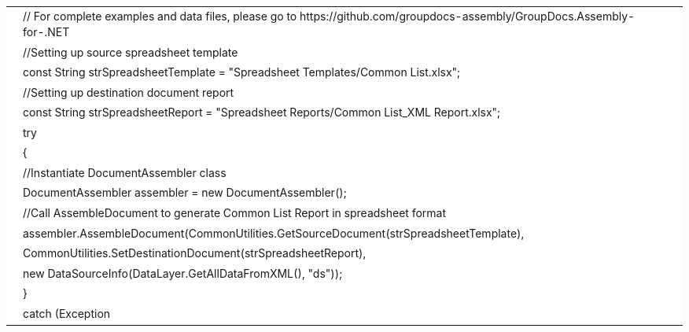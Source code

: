 <table class="highlight tab-size js-file-line-container" data-tab-size="8" data-paste-markdown-skip=""><tbody><tr><td id="file-generatecommonlistfromxmlinspreadsheetformat-cs-L1" class="blob-num js-line-number" data-line-number="1"></td><td id="file-generatecommonlistfromxmlinspreadsheetformat-cs-LC1" class="blob-code blob-code-inner js-file-line"><span class="pl-c"><span class="pl-c">//</span> For complete examples and data files, please go to https://github.com/groupdocs-assembly/GroupDocs.Assembly-for-.NET</span></td></tr><tr><td id="file-generatecommonlistfromxmlinspreadsheetformat-cs-L2" class="blob-num js-line-number" data-line-number="2"></td><td id="file-generatecommonlistfromxmlinspreadsheetformat-cs-LC2" class="blob-code blob-code-inner js-file-line"><span class="pl-c"><span class="pl-c">//</span>Setting up source spreadsheet template</span></td></tr><tr><td id="file-generatecommonlistfromxmlinspreadsheetformat-cs-L3" class="blob-num js-line-number" data-line-number="3"></td><td id="file-generatecommonlistfromxmlinspreadsheetformat-cs-LC3" class="blob-code blob-code-inner js-file-line"><span class="pl-k">const</span> <span class="pl-en">String</span> <span class="pl-smi">strSpreadsheetTemplate</span> <span class="pl-k">=</span> <span class="pl-s"><span class="pl-pds">"</span>Spreadsheet Templates/Common List.xlsx<span class="pl-pds">"</span></span>;</td></tr><tr><td id="file-generatecommonlistfromxmlinspreadsheetformat-cs-L4" class="blob-num js-line-number" data-line-number="4"></td><td id="file-generatecommonlistfromxmlinspreadsheetformat-cs-LC4" class="blob-code blob-code-inner js-file-line"><span class="pl-c"><span class="pl-c">//</span>Setting up destination document report</span></td></tr><tr><td id="file-generatecommonlistfromxmlinspreadsheetformat-cs-L5" class="blob-num js-line-number" data-line-number="5"></td><td id="file-generatecommonlistfromxmlinspreadsheetformat-cs-LC5" class="blob-code blob-code-inner js-file-line"><span class="pl-k">const</span> <span class="pl-en">String</span> <span class="pl-smi">strSpreadsheetReport</span> <span class="pl-k">=</span> <span class="pl-s"><span class="pl-pds">"</span>Spreadsheet Reports/Common List_XML Report.xlsx<span class="pl-pds">"</span></span>;</td></tr><tr><td id="file-generatecommonlistfromxmlinspreadsheetformat-cs-L6" class="blob-num js-line-number" data-line-number="6"></td><td id="file-generatecommonlistfromxmlinspreadsheetformat-cs-LC6" class="blob-code blob-code-inner js-file-line"><span class="pl-k">try</span></td></tr><tr><td id="file-generatecommonlistfromxmlinspreadsheetformat-cs-L7" class="blob-num js-line-number" data-line-number="7"></td><td id="file-generatecommonlistfromxmlinspreadsheetformat-cs-LC7" class="blob-code blob-code-inner js-file-line">{</td></tr><tr><td id="file-generatecommonlistfromxmlinspreadsheetformat-cs-L8" class="blob-num js-line-number" data-line-number="8"></td><td id="file-generatecommonlistfromxmlinspreadsheetformat-cs-LC8" class="blob-code blob-code-inner js-file-line"><span class="pl-c"><span class="pl-c">//</span>Instantiate DocumentAssembler class</span></td></tr><tr><td id="file-generatecommonlistfromxmlinspreadsheetformat-cs-L9" class="blob-num js-line-number" data-line-number="9"></td><td id="file-generatecommonlistfromxmlinspreadsheetformat-cs-LC9" class="blob-code blob-code-inner js-file-line"><span class="pl-en">DocumentAssembler</span> <span class="pl-smi">assembler</span> <span class="pl-k">=</span> <span class="pl-k">new</span> <span class="pl-en">DocumentAssembler</span>();</td></tr><tr><td id="file-generatecommonlistfromxmlinspreadsheetformat-cs-L10" class="blob-num js-line-number" data-line-number="10"></td><td id="file-generatecommonlistfromxmlinspreadsheetformat-cs-LC10" class="blob-code blob-code-inner js-file-line"><span class="pl-c"><span class="pl-c">//</span>Call AssembleDocument to generate Common List Report in spreadsheet format</span></td></tr><tr><td id="file-generatecommonlistfromxmlinspreadsheetformat-cs-L11" class="blob-num js-line-number" data-line-number="11"></td><td id="file-generatecommonlistfromxmlinspreadsheetformat-cs-LC11" class="blob-code blob-code-inner js-file-line"><span class="pl-smi">assembler</span>.<span class="pl-en">AssembleDocument</span>(<span class="pl-smi">CommonUtilities</span>.<span class="pl-en">GetSourceDocument</span>(<span class="pl-smi">strSpreadsheetTemplate</span>),</td></tr><tr><td id="file-generatecommonlistfromxmlinspreadsheetformat-cs-L12" class="blob-num js-line-number" data-line-number="12"></td><td id="file-generatecommonlistfromxmlinspreadsheetformat-cs-LC12" class="blob-code blob-code-inner js-file-line"><span class="pl-smi">CommonUtilities</span>.<span class="pl-en">SetDestinationDocument</span>(<span class="pl-smi">strSpreadsheetReport</span>),</td></tr><tr><td id="file-generatecommonlistfromxmlinspreadsheetformat-cs-L13" class="blob-num js-line-number" data-line-number="13"></td><td id="file-generatecommonlistfromxmlinspreadsheetformat-cs-LC13" class="blob-code blob-code-inner js-file-line"><span class="pl-k">new</span> <span class="pl-en">DataSourceInfo</span>(<span class="pl-smi">DataLayer</span>.<span class="pl-en">GetAllDataFromXML</span>(), <span class="pl-s"><span class="pl-pds">"</span>ds<span class="pl-pds">"</span></span>));</td></tr><tr><td id="file-generatecommonlistfromxmlinspreadsheetformat-cs-L14" class="blob-num js-line-number" data-line-number="14"></td><td id="file-generatecommonlistfromxmlinspreadsheetformat-cs-LC14" class="blob-code blob-code-inner js-file-line">}</td></tr><tr><td id="file-generatecommonlistfromxmlinspreadsheetformat-cs-L15" class="blob-num js-line-number" data-line-number="15"></td><td id="file-generatecommonlistfromxmlinspreadsheetformat-cs-LC15" class="blob-code blob-code-inner js-file-line"><span class="pl-k">catch</span> (<span class="pl-en">Exception</span>